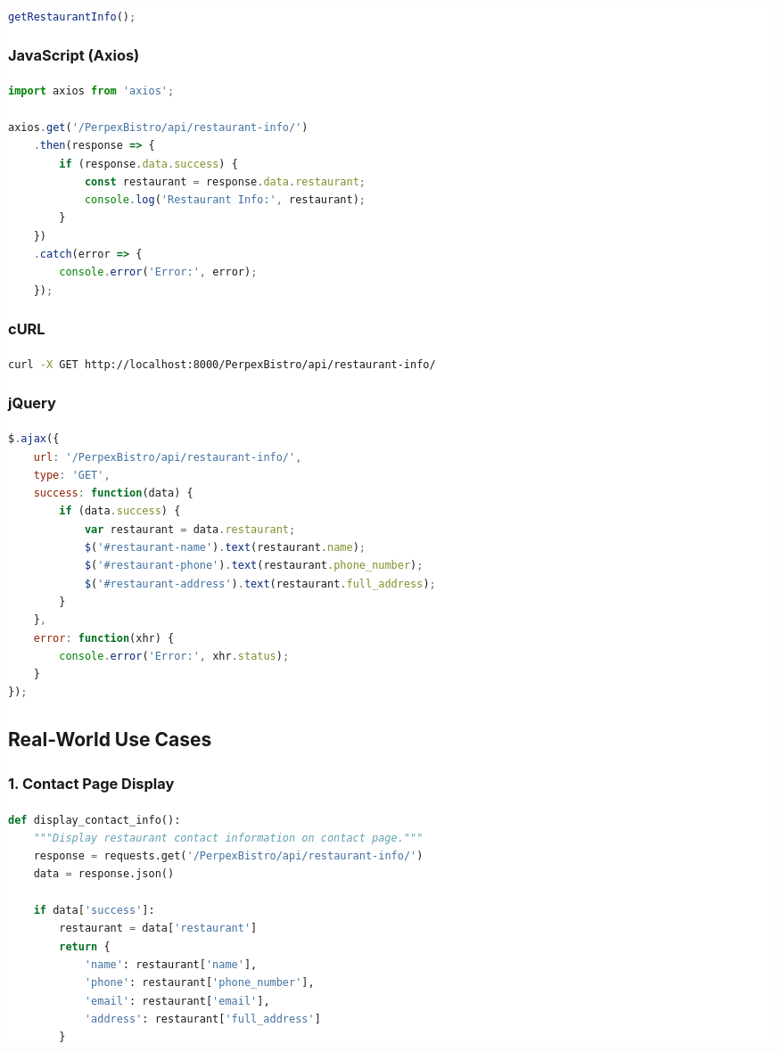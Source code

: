 ```javascript
getRestaurantInfo();
```

### JavaScript (Axios)

```javascript
import axios from 'axios';

axios.get('/PerpexBistro/api/restaurant-info/')
    .then(response => {
        if (response.data.success) {
            const restaurant = response.data.restaurant;
            console.log('Restaurant Info:', restaurant);
        }
    })
    .catch(error => {
        console.error('Error:', error);
    });
```

### cURL

```bash
curl -X GET http://localhost:8000/PerpexBistro/api/restaurant-info/
```

### jQuery

```javascript
$.ajax({
    url: '/PerpexBistro/api/restaurant-info/',
    type: 'GET',
    success: function(data) {
        if (data.success) {
            var restaurant = data.restaurant;
            $('#restaurant-name').text(restaurant.name);
            $('#restaurant-phone').text(restaurant.phone_number);
            $('#restaurant-address').text(restaurant.full_address);
        }
    },
    error: function(xhr) {
        console.error('Error:', xhr.status);
    }
});
```

## Real-World Use Cases

### 1. Contact Page Display

```python
def display_contact_info():
    """Display restaurant contact information on contact page."""
    response = requests.get('/PerpexBistro/api/restaurant-info/')
    data = response.json()
    
    if data['success']:
        restaurant = data['restaurant']
        return {
            'name': restaurant['name'],
            'phone': restaurant['phone_number'],
            'email': restaurant['email'],
            'address': restaurant['full_address']
        }
```